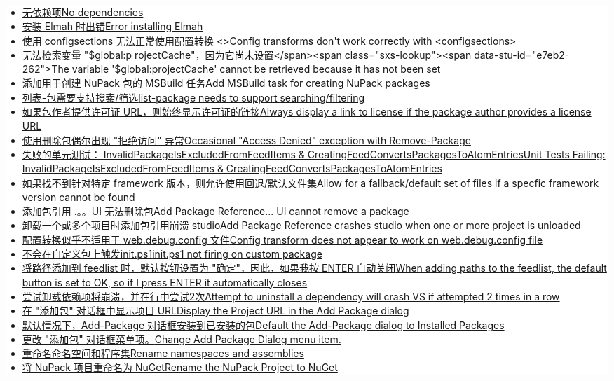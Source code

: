 * [<span data-ttu-id="e7eb2-259">无依赖项</span><span class="sxs-lookup"><span data-stu-id="e7eb2-259">No dependencies</span></span>](http://nuget.codeplex.com/workitem/186)
* [<span data-ttu-id="e7eb2-260">安装 Elmah 时出错</span><span class="sxs-lookup"><span data-stu-id="e7eb2-260">Error installing Elmah</span></span>](http://nuget.codeplex.com/workitem/192)
* [<span data-ttu-id="e7eb2-261">使用 configsections 无法正常使用配置转换 &lt;&gt;</span><span class="sxs-lookup"><span data-stu-id="e7eb2-261">Config transforms don't work correctly with &lt;configsections&gt;</span></span>](http://nuget.codeplex.com/workitem/194)
* [<span data-ttu-id="e7eb2-262">无法检索变量 "$global:p rojectCache"，因为它尚未设置</span><span class="sxs-lookup"><span data-stu-id="e7eb2-262">The variable '$global:projectCache' cannot be retrieved because it has not been set</span></span>](http://nuget.codeplex.com/workitem/203)
* [<span data-ttu-id="e7eb2-263">添加用于创建 NuPack 包的 MSBuild 任务</span><span class="sxs-lookup"><span data-stu-id="e7eb2-263">Add MSBuild task for creating NuPack packages</span></span>](http://nuget.codeplex.com/workitem/205)
* [<span data-ttu-id="e7eb2-264">列表-包需要支持搜索/筛选</span><span class="sxs-lookup"><span data-stu-id="e7eb2-264">list-package needs to support searching/filtering</span></span>](http://nuget.codeplex.com/workitem/206)
* [<span data-ttu-id="e7eb2-265">如果包作者提供许可证 URL，则始终显示许可证的链接</span><span class="sxs-lookup"><span data-stu-id="e7eb2-265">Always display a link to license if the package author provides a license URL</span></span>](http://nuget.codeplex.com/workitem/208)
* [<span data-ttu-id="e7eb2-266">使用删除包偶尔出现 "拒绝访问" 异常</span><span class="sxs-lookup"><span data-stu-id="e7eb2-266">Occasional "Access Denied" exception with Remove-Package</span></span>](http://nuget.codeplex.com/workitem/213)
* [<span data-ttu-id="e7eb2-267">失败的单元测试： InvalidPackageIsExcludedFromFeedItems &amp; CreatingFeedConvertsPackagesToAtomEntries</span><span class="sxs-lookup"><span data-stu-id="e7eb2-267">Unit Tests Failing: InvalidPackageIsExcludedFromFeedItems &amp; CreatingFeedConvertsPackagesToAtomEntries</span></span>](http://nuget.codeplex.com/workitem/214)
* [<span data-ttu-id="e7eb2-268">如果找不到针对特定 framework 版本，则允许使用回退/默认文件集</span><span class="sxs-lookup"><span data-stu-id="e7eb2-268">Allow for a fallback/default set of files if a specfic framework version cannot be found</span></span>](http://nuget.codeplex.com/workitem/223)
* [<span data-ttu-id="e7eb2-269">添加包引用 .。。UI 无法删除包</span><span class="sxs-lookup"><span data-stu-id="e7eb2-269">Add Package Reference... UI cannot remove a package</span></span>](http://nuget.codeplex.com/workitem/225)
* [<span data-ttu-id="e7eb2-270">卸载一个或多个项目时添加包引用崩溃 studio</span><span class="sxs-lookup"><span data-stu-id="e7eb2-270">Add Package Reference crashes studio when one or more project is unloaded</span></span>](http://nuget.codeplex.com/workitem/228)
* [<span data-ttu-id="e7eb2-271">配置转换似乎不适用于 web.debug.config 文件</span><span class="sxs-lookup"><span data-stu-id="e7eb2-271">Config transform does not appear to work on web.debug.config file</span></span>](http://nuget.codeplex.com/workitem/229)
* [<span data-ttu-id="e7eb2-272"> 不会在自定义包上触发init.ps1</span><span class="sxs-lookup"><span data-stu-id="e7eb2-272">init.ps1 not firing on custom package</span></span>](http://nuget.codeplex.com/workitem/237)
* [<span data-ttu-id="e7eb2-273">将路径添加到 feedlist 时，默认按钮设置为 "确定"，因此，如果我按 ENTER 自动关闭</span><span class="sxs-lookup"><span data-stu-id="e7eb2-273">When adding paths to the feedlist, the default button is set to OK, so if I press ENTER it automatically closes</span></span>](http://nuget.codeplex.com/workitem/240)
* [<span data-ttu-id="e7eb2-274">尝试卸载依赖项将崩溃，并在行中尝试2次</span><span class="sxs-lookup"><span data-stu-id="e7eb2-274">Attempt to uninstall a dependency will crash VS if attempted 2 times in a row</span></span>](http://nuget.codeplex.com/workitem/241)
* [<span data-ttu-id="e7eb2-275">在 "添加包" 对话框中显示项目 URL</span><span class="sxs-lookup"><span data-stu-id="e7eb2-275">Display the Project URL in the Add Package dialog</span></span>](http://nuget.codeplex.com/workitem/253)
* [<span data-ttu-id="e7eb2-276">默认情况下，Add-Package 对话框安装到已安装的包</span><span class="sxs-lookup"><span data-stu-id="e7eb2-276">Default the Add-Package dialog to Installed Packages</span></span>](http://nuget.codeplex.com/workitem/254)
* [<span data-ttu-id="e7eb2-277">更改 "添加包" 对话框菜单项。</span><span class="sxs-lookup"><span data-stu-id="e7eb2-277">Change Add Package Dialog menu item.</span></span>](http://nuget.codeplex.com/workitem/261)
* [<span data-ttu-id="e7eb2-278">重命名命名空间和程序集</span><span class="sxs-lookup"><span data-stu-id="e7eb2-278">Rename namespaces and assemblies</span></span>](http://nuget.codeplex.com/workitem/274)
* [<span data-ttu-id="e7eb2-279">将 NuPack 项目重命名为 NuGet</span><span class="sxs-lookup"><span data-stu-id="e7eb2-279">Rename the NuPack Project to NuGet</span></span>](http://nuget.codeplex.com/workitem/282)